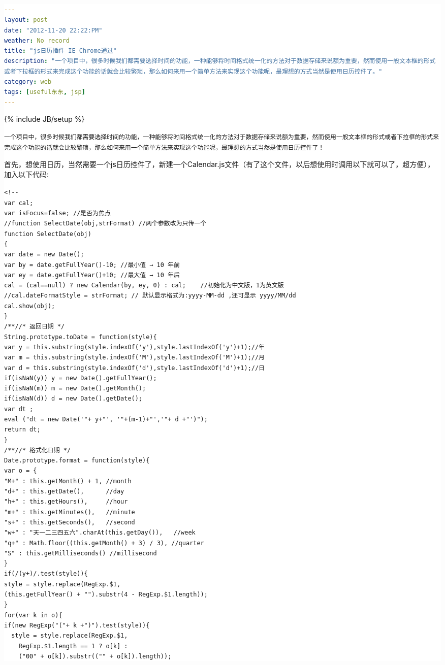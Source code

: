 ```yaml
---
layout: post
date: "2012-11-20 22:22:PM"
weather: No record
title: "js日历插件 IE Chrome通过"
description: "一个项目中，很多时候我们都需要选择时间的功能，一种能够将时间格式统一化的方法对于数据存储来说额为重要，然而使用一般文本框的形式或者下拉框的形式来完成这个功能的话就会比较繁琐，那么如何来用一个简单方法来实现这个功能呢，最理想的方式当然是使用日历控件了。"
category: web 
tags: [useful东东, jsp]
---
```

{% include JB/setup %}

    一个项目中，很多时候我们都需要选择时间的功能，一种能够将时间格式统一化的方法对于数据存储来说额为重要，然而使用一般文本框的形式或者下拉框的形式来完成这个功能的话就会比较繁琐，那么如何来用一个简单方法来实现这个功能呢，最理想的方式当然是使用日历控件了！

首先，想使用日历，当然需要一个js日历控件了，新建一个Calendar.js文件（有了这个文件，以后想使用时调用以下就可以了，超方便），加入以下代码:

    <!--
    var cal;
    var isFocus=false; //是否为焦点
    //function SelectDate(obj,strFormat) //两个参数改为只传一个
    function SelectDate(obj)
    {
	var date = new Date();
	var by = date.getFullYear()-10; //最小值 → 10 年前
	var ey = date.getFullYear()+10; //最大值 → 10 年后
	cal = (cal==null) ? new Calendar(by, ey, 0) : cal;    //初始化为中文版，1为英文版
	//cal.dateFormatStyle = strFormat; // 默认显示格式为:yyyy-MM-dd ,还可显示 yyyy/MM/dd
	cal.show(obj);
    }
    /**//* 返回日期 */
    String.prototype.toDate = function(style){
    var y = this.substring(style.indexOf('y'),style.lastIndexOf('y')+1);//年
    var m = this.substring(style.indexOf('M'),style.lastIndexOf('M')+1);//月
    var d = this.substring(style.indexOf('d'),style.lastIndexOf('d')+1);//日
    if(isNaN(y)) y = new Date().getFullYear();
    if(isNaN(m)) m = new Date().getMonth();
    if(isNaN(d)) d = new Date().getDate();
    var dt ;
    eval ("dt = new Date('"+ y+"', '"+(m-1)+"','"+ d +"')");
    return dt;
    }
    /**//* 格式化日期 */
    Date.prototype.format = function(style){
    var o = {
	"M+" : this.getMonth() + 1, //month
	"d+" : this.getDate(),      //day
	"h+" : this.getHours(),     //hour
	"m+" : this.getMinutes(),   //minute
	"s+" : this.getSeconds(),   //second
	"w+" : "天一二三四五六".charAt(this.getDay()),   //week
	"q+" : Math.floor((this.getMonth() + 3) / 3), //quarter
	"S" : this.getMilliseconds() //millisecond
    }
    if(/(y+)/.test(style)){
	style = style.replace(RegExp.$1,
	(this.getFullYear() + "").substr(4 - RegExp.$1.length));
    }
    for(var k in o){
	if(new RegExp("("+ k +")").test(style)){
	  style = style.replace(RegExp.$1,
	    RegExp.$1.length == 1 ? o[k] :
	    ("00" + o[k]).substr(("" + o[k]).length));